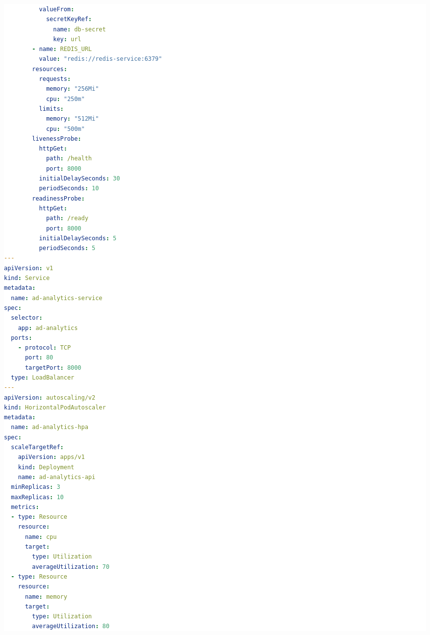 ```yaml
          valueFrom:
            secretKeyRef:
              name: db-secret
              key: url
        - name: REDIS_URL
          value: "redis://redis-service:6379"
        resources:
          requests:
            memory: "256Mi"
            cpu: "250m"
          limits:
            memory: "512Mi"
            cpu: "500m"
        livenessProbe:
          httpGet:
            path: /health
            port: 8000
          initialDelaySeconds: 30
          periodSeconds: 10
        readinessProbe:
          httpGet:
            path: /ready
            port: 8000
          initialDelaySeconds: 5
          periodSeconds: 5
---
apiVersion: v1
kind: Service
metadata:
  name: ad-analytics-service
spec:
  selector:
    app: ad-analytics
  ports:
    - protocol: TCP
      port: 80
      targetPort: 8000
  type: LoadBalancer
---
apiVersion: autoscaling/v2
kind: HorizontalPodAutoscaler
metadata:
  name: ad-analytics-hpa
spec:
  scaleTargetRef:
    apiVersion: apps/v1
    kind: Deployment
    name: ad-analytics-api
  minReplicas: 3
  maxReplicas: 10
  metrics:
  - type: Resource
    resource:
      name: cpu
      target:
        type: Utilization
        averageUtilization: 70
  - type: Resource
    resource:
      name: memory
      target:
        type: Utilization
        averageUtilization: 80
```